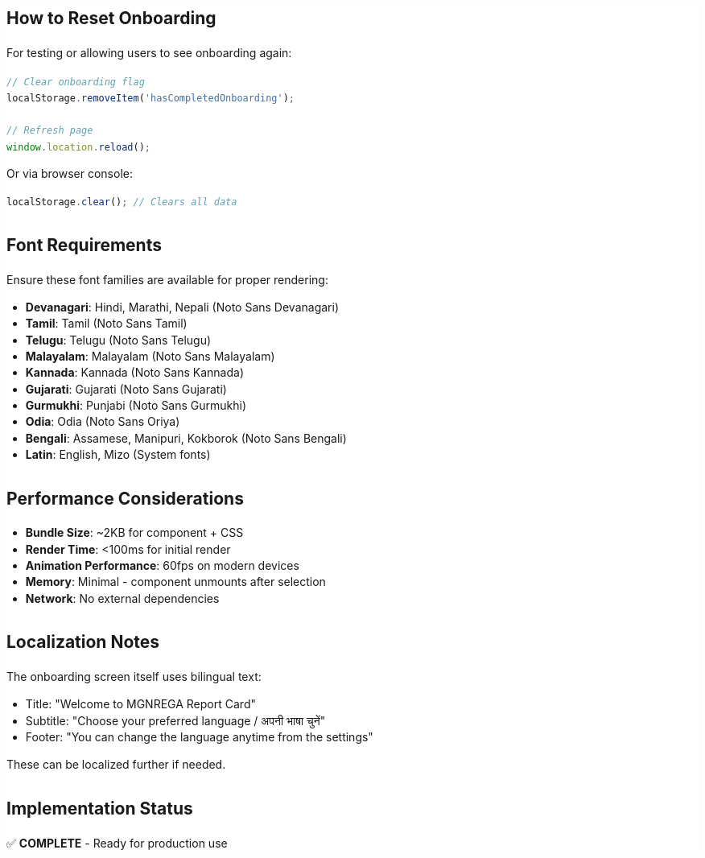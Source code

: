 ## How to Reset Onboarding

For testing or allowing users to see onboarding again:

```javascript
// Clear onboarding flag
localStorage.removeItem('hasCompletedOnboarding');

// Refresh page
window.location.reload();
```

Or via browser console:
```javascript
localStorage.clear(); // Clears all data
```

## Font Requirements

Ensure these font families are available for proper rendering:

- **Devanagari**: Hindi, Marathi, Nepali (Noto Sans Devanagari)
- **Tamil**: Tamil (Noto Sans Tamil)
- **Telugu**: Telugu (Noto Sans Telugu)
- **Malayalam**: Malayalam (Noto Sans Malayalam)
- **Kannada**: Kannada (Noto Sans Kannada)
- **Gujarati**: Gujarati (Noto Sans Gujarati)
- **Gurmukhi**: Punjabi (Noto Sans Gurmukhi)
- **Odia**: Odia (Noto Sans Oriya)
- **Bengali**: Assamese, Manipuri, Kokborok (Noto Sans Bengali)
- **Latin**: English, Mizo (System fonts)

## Performance Considerations

- **Bundle Size**: ~2KB for component + CSS
- **Render Time**: <100ms for initial render
- **Animation Performance**: 60fps on modern devices
- **Memory**: Minimal - component unmounts after selection
- **Network**: No external dependencies

## Localization Notes

The onboarding screen itself uses bilingual text:
- Title: "Welcome to MGNREGA Report Card"
- Subtitle: "Choose your preferred language / अपनी भाषा चुनें"
- Footer: "You can change the language anytime from the settings"

These can be localized further if needed.

## Implementation Status

✅ **COMPLETE** - Ready for production use
